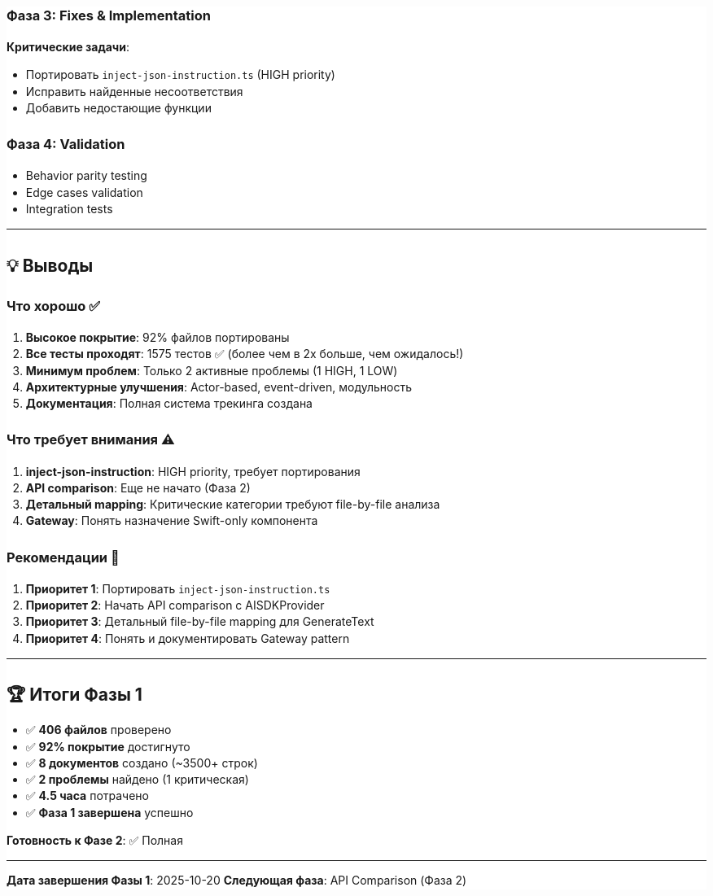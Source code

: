 ### Фаза 3: Fixes & Implementation

**Критические задачи**:
- Портировать `inject-json-instruction.ts` (HIGH priority)
- Исправить найденные несоответствия
- Добавить недостающие функции

### Фаза 4: Validation

- Behavior parity testing
- Edge cases validation
- Integration tests

---

## 💡 Выводы

### Что хорошо ✅

1. **Высокое покрытие**: 92% файлов портированы
2. **Все тесты проходят**: 1575 тестов ✅ (более чем в 2x больше, чем ожидалось!)
3. **Минимум проблем**: Только 2 активные проблемы (1 HIGH, 1 LOW)
4. **Архитектурные улучшения**: Actor-based, event-driven, модульность
5. **Документация**: Полная система трекинга создана

### Что требует внимания ⚠️

1. **inject-json-instruction**: HIGH priority, требует портирования
2. **API comparison**: Еще не начато (Фаза 2)
3. **Детальный mapping**: Критические категории требуют file-by-file анализа
4. **Gateway**: Понять назначение Swift-only компонента

### Рекомендации 🎯

1. **Приоритет 1**: Портировать `inject-json-instruction.ts`
2. **Приоритет 2**: Начать API comparison с AISDKProvider
3. **Приоритет 3**: Детальный file-by-file mapping для GenerateText
4. **Приоритет 4**: Понять и документировать Gateway pattern

---

## 🏆 Итоги Фазы 1

- ✅ **406 файлов** проверено
- ✅ **92% покрытие** достигнуто
- ✅ **8 документов** создано (~3500+ строк)
- ✅ **2 проблемы** найдено (1 критическая)
- ✅ **4.5 часа** потрачено
- ✅ **Фаза 1 завершена** успешно

**Готовность к Фазе 2**: ✅ Полная

---

**Дата завершения Фазы 1**: 2025-10-20
**Следующая фаза**: API Comparison (Фаза 2)
